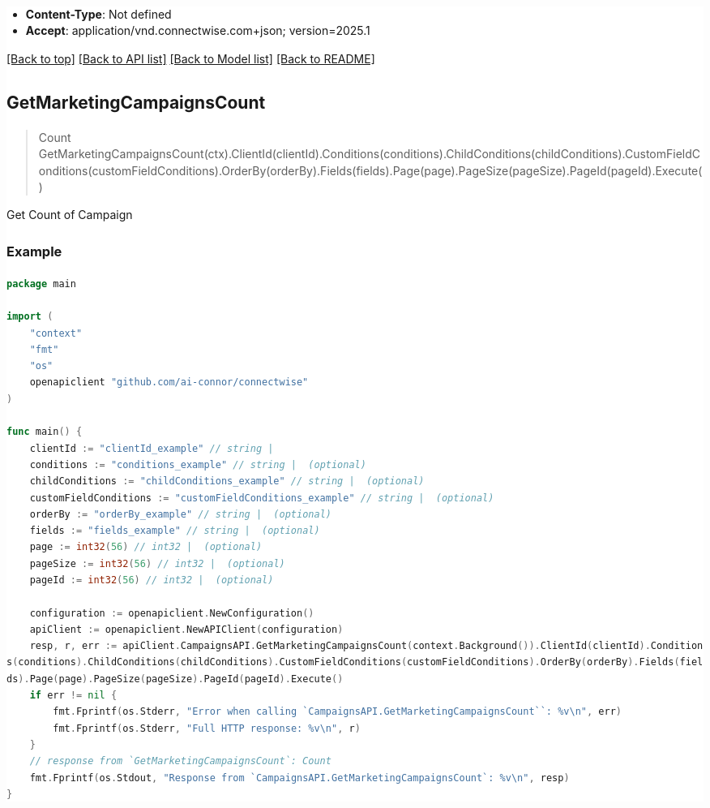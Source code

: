 - **Content-Type**: Not defined
- **Accept**: application/vnd.connectwise.com+json; version=2025.1

[[Back to top]](#) [[Back to API list]](../README.md#documentation-for-api-endpoints)
[[Back to Model list]](../README.md#documentation-for-models)
[[Back to README]](../README.md)


## GetMarketingCampaignsCount

> Count GetMarketingCampaignsCount(ctx).ClientId(clientId).Conditions(conditions).ChildConditions(childConditions).CustomFieldConditions(customFieldConditions).OrderBy(orderBy).Fields(fields).Page(page).PageSize(pageSize).PageId(pageId).Execute()

Get Count of Campaign

### Example

```go
package main

import (
	"context"
	"fmt"
	"os"
	openapiclient "github.com/ai-connor/connectwise"
)

func main() {
	clientId := "clientId_example" // string | 
	conditions := "conditions_example" // string |  (optional)
	childConditions := "childConditions_example" // string |  (optional)
	customFieldConditions := "customFieldConditions_example" // string |  (optional)
	orderBy := "orderBy_example" // string |  (optional)
	fields := "fields_example" // string |  (optional)
	page := int32(56) // int32 |  (optional)
	pageSize := int32(56) // int32 |  (optional)
	pageId := int32(56) // int32 |  (optional)

	configuration := openapiclient.NewConfiguration()
	apiClient := openapiclient.NewAPIClient(configuration)
	resp, r, err := apiClient.CampaignsAPI.GetMarketingCampaignsCount(context.Background()).ClientId(clientId).Conditions(conditions).ChildConditions(childConditions).CustomFieldConditions(customFieldConditions).OrderBy(orderBy).Fields(fields).Page(page).PageSize(pageSize).PageId(pageId).Execute()
	if err != nil {
		fmt.Fprintf(os.Stderr, "Error when calling `CampaignsAPI.GetMarketingCampaignsCount``: %v\n", err)
		fmt.Fprintf(os.Stderr, "Full HTTP response: %v\n", r)
	}
	// response from `GetMarketingCampaignsCount`: Count
	fmt.Fprintf(os.Stdout, "Response from `CampaignsAPI.GetMarketingCampaignsCount`: %v\n", resp)
}
```
